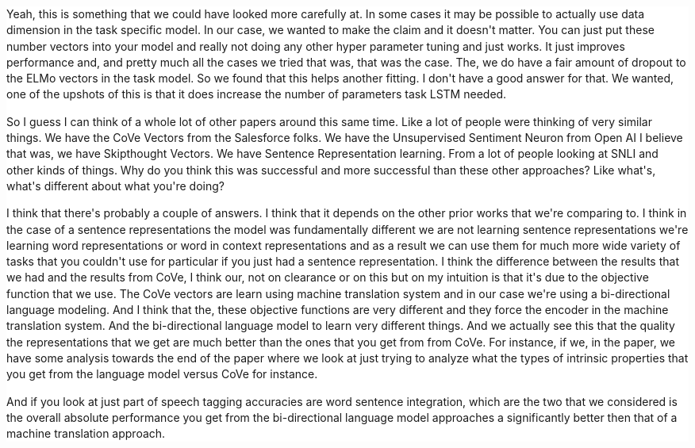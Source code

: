</turn>


<turn speaker="Matthew Peters" timestamp="20:18">

Yeah, this is something that we could have looked more carefully at. In some cases it may be
possible to actually use data dimension in the task specific model. In our case, we wanted to make
the claim and it doesn't matter. You can just put these number vectors into your model and really
not doing any other hyper parameter tuning and just works. It just improves performance and, and
pretty much all the cases we tried that was, that was the case. The, we do have a fair amount of
dropout to the ELMo vectors in the task model. So we found that this helps another fitting. I don't
have a good answer for that. We wanted, one of the upshots of this is that it does increase the
number of parameters task LSTM needed.

</turn>


<turn speaker="Matt Gardner" timestamp="21:01">

So I guess I can think of a whole lot of other papers around this same time. Like a lot of people
were thinking of very similar things. We have the CoVe Vectors from the Salesforce folks. We have
the Unsupervised Sentiment Neuron from Open AI I believe that was, we have Skipthought Vectors. We
have Sentence Representation learning. From a lot of people looking at SNLI and other kinds of
things. Why do you think this was successful and more successful than these other approaches? Like
what's, what's different about what you're doing?

</turn>


<turn speaker="Matthew Peters" timestamp="21:32">

I think that there's probably a couple of answers. I think that it depends on the other prior works
that we're comparing to. I think in the case of a sentence representations the model was
fundamentally different we are not learning sentence representations we're learning word
representations or word in context representations and as a result we can use them for much more
wide variety of tasks that you couldn't use for particular if you just had a sentence
representation. I think the difference between the results that we had and the results from CoVe, I
think our, not on clearance or on this but on my intuition is that it's due to the objective
function that we use. The CoVe vectors are learn using machine translation system and in our case
we're using a bi-directional language modeling. And I think that the, these objective functions are
very different and they force the encoder in the machine translation system. And the bi-directional
language model to learn very different things. And we actually see this that the quality the
representations that we get are much better than the ones that you get from from CoVe. For instance,
if we, in the paper, we have some analysis towards the end of the paper where we look at just trying
to analyze what the types of intrinsic properties that you get from the language model versus CoVe
for instance.

</turn>


<turn speaker="Waleed Ammar" timestamp="23:02">

And if you look at just part of speech tagging accuracies are word sentence integration, which are
the two that we considered is the overall absolute performance you get from the bi-directional
language model approaches a significantly better then that of a machine translation approach.
